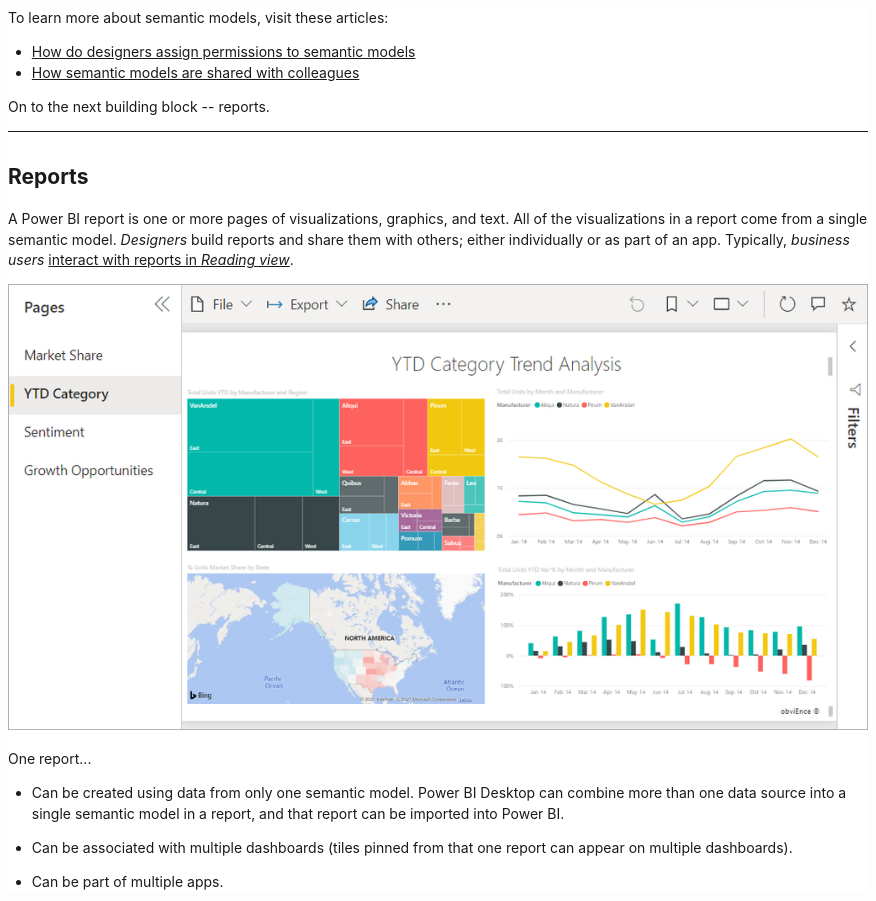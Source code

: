 
To learn more about semantic models, visit these articles:
- [How do designers assign permissions to semantic models](../connect-data/service-datasets-build-permissions.md)    
- [How semantic models are shared with colleagues](../collaborate-share/service-share-dashboards.md)


On to the next building block -- reports.

_______________________________________________________



## Reports

A Power BI report is one or more pages of visualizations, graphics, and text. All of the visualizations in a report come from a single semantic model. *Designers* build reports and share them with others; either individually or as part of an app.  Typically, *business users* [interact with reports in *Reading view*](end-user-reading-view.md).

![Screenshot of a report with tabs.](media/end-user-basic-concepts/power-bi-report.png)

One report...

- Can be created using data from only one semantic model. Power BI Desktop can combine more than one data source into a single semantic model in a report, and that report can be imported into Power BI. 

- Can be associated with multiple dashboards (tiles pinned from that one report can appear on multiple dashboards).

- Can be part of multiple apps.
